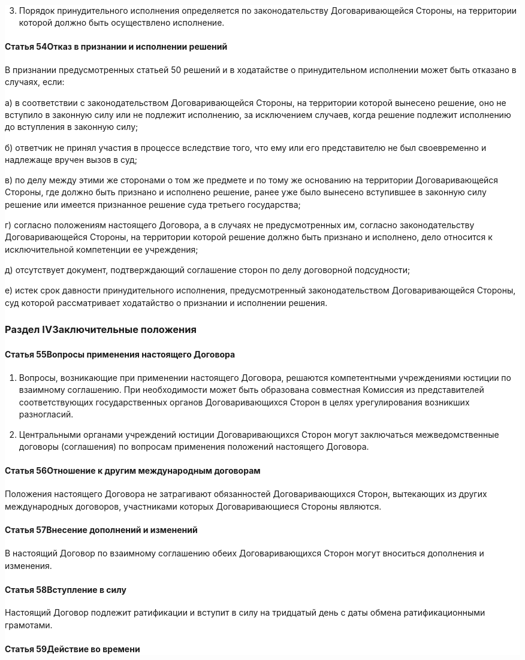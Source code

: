 3. Порядок принудительного исполнения определяется по законодательству Договаривающейся Стороны, на территории которой должно быть осуществлено исполнение.

#### Статья 54Отказ в признании и исполнении решений

В признании предусмотренных статьей 50 решений и в ходатайстве о принудительном исполнении может быть отказано в случаях, если:

а) в соответствии с законодательством Договаривающейся Стороны, на территории которой вынесено решение, оно не вступило в законную силу или не подлежит исполнению, за исключением случаев, когда решение подлежит исполнению до вступления в законную силу;

б) ответчик не принял участия в процессе вследствие того, что ему или его представителю не был своевременно и надлежаще вручен вызов в суд;

в) по делу между этими же сторонами о том же предмете и по тому же основанию на территории Договаривающейся Стороны, где должно быть признано и исполнено решение, ранее уже было вынесено вступившее в законную силу решение или имеется признанное решение суда третьего государства;

г) согласно положениям настоящего Договора, а в случаях не предусмотренных им, согласно законодательству Договаривающейся Стороны, на территории которой решение должно быть признано и исполнено, дело относится к исключительной компетенции ее учреждения;

д) отсутствует документ, подтверждающий соглашение сторон по делу договорной подсудности;

е) истек срок давности принудительного исполнения, предусмотренный законодательством Договаривающейся Стороны, суд которой рассматривает ходатайство о признании и исполнении решения.

### Раздел IVЗаключительные положения

#### Статья 55Вопросы применения настоящего Договора

1. Вопросы, возникающие при применении настоящего Договора, решаются компетентными учреждениями юстиции по взаимному соглашению. При необходимости может быть образована совместная Комиссия из представителей соответствующих государственных органов Договаривающихся Сторон в целях урегулирования возникших разногласий.

2. Центральными органами учреждений юстиции Договаривающихся Сторон могут заключаться межведомственные договоры (соглашения) по вопросам применения положений настоящего Договора.

#### Статья 56Отношение к другим международным договорам

Положения настоящего Договора не затрагивают обязанностей Договаривающихся Сторон, вытекающих из других международных договоров, участниками которых Договаривающиеся Стороны являются.

#### Статья 57Внесение дополнений и изменений

В настоящий Договор по взаимному соглашению обеих Договаривающихся Сторон могут вноситься дополнения и изменения.

#### Статья 58Вступление в силу

Настоящий Договор подлежит ратификации и вступит в силу на тридцатый день с даты обмена ратификационными грамотами.

#### Статья 59Действие во времени
